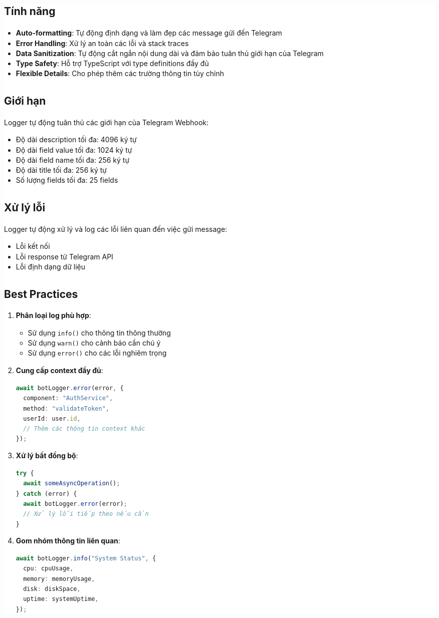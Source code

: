 ## Tính năng

- **Auto-formatting**: Tự động định dạng và làm đẹp các message gửi đến Telegram
- **Error Handling**: Xử lý an toàn các lỗi và stack traces
- **Data Sanitization**: Tự động cắt ngắn nội dung dài và đảm bảo tuân thủ giới hạn của Telegram
- **Type Safety**: Hỗ trợ TypeScript với type definitions đầy đủ
- **Flexible Details**: Cho phép thêm các trường thông tin tùy chỉnh

## Giới hạn

Logger tự động tuân thủ các giới hạn của Telegram Webhook:

- Độ dài description tối đa: 4096 ký tự
- Độ dài field value tối đa: 1024 ký tự
- Độ dài field name tối đa: 256 ký tự
- Độ dài title tối đa: 256 ký tự
- Số lượng fields tối đa: 25 fields

## Xử lý lỗi

Logger tự động xử lý và log các lỗi liên quan đến việc gửi message:

- Lỗi kết nối
- Lỗi response từ Telegram API
- Lỗi định dạng dữ liệu

## Best Practices

1. **Phân loại log phù hợp**:

   - Sử dụng `info()` cho thông tin thông thường
   - Sử dụng `warn()` cho cảnh báo cần chú ý
   - Sử dụng `error()` cho các lỗi nghiêm trọng

2. **Cung cấp context đầy đủ**:

   ```typescript
   await botLogger.error(error, {
     component: "AuthService",
     method: "validateToken",
     userId: user.id,
     // Thêm các thông tin context khác
   });
   ```

3. **Xử lý bất đồng bộ**:

   ```typescript
   try {
     await someAsyncOperation();
   } catch (error) {
     await botLogger.error(error);
     // Xử lý lỗi tiếp theo nếu cần
   }
   ```

4. **Gom nhóm thông tin liên quan**:
   ```typescript
   await botLogger.info("System Status", {
     cpu: cpuUsage,
     memory: memoryUsage,
     disk: diskSpace,
     uptime: systemUptime,
   });
   ```
